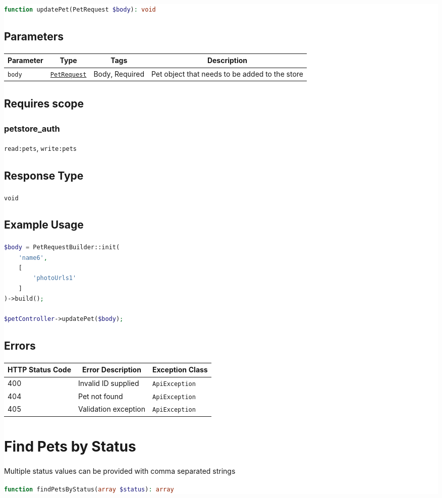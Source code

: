 ```php
function updatePet(PetRequest $body): void
```

## Parameters

| Parameter | Type | Tags | Description |
|  --- | --- | --- | --- |
| `body` | [`PetRequest`](../../doc/models/pet-request.md) | Body, Required | Pet object that needs to be added to the store |

## Requires scope

### petstore_auth

`read:pets`, `write:pets`

## Response Type

`void`

## Example Usage

```php
$body = PetRequestBuilder::init(
    'name6',
    [
        'photoUrls1'
    ]
)->build();

$petController->updatePet($body);
```

## Errors

| HTTP Status Code | Error Description | Exception Class |
|  --- | --- | --- |
| 400 | Invalid ID supplied | `ApiException` |
| 404 | Pet not found | `ApiException` |
| 405 | Validation exception | `ApiException` |


# Find Pets by Status

Multiple status values can be provided with comma separated strings

```php
function findPetsByStatus(array $status): array
```
